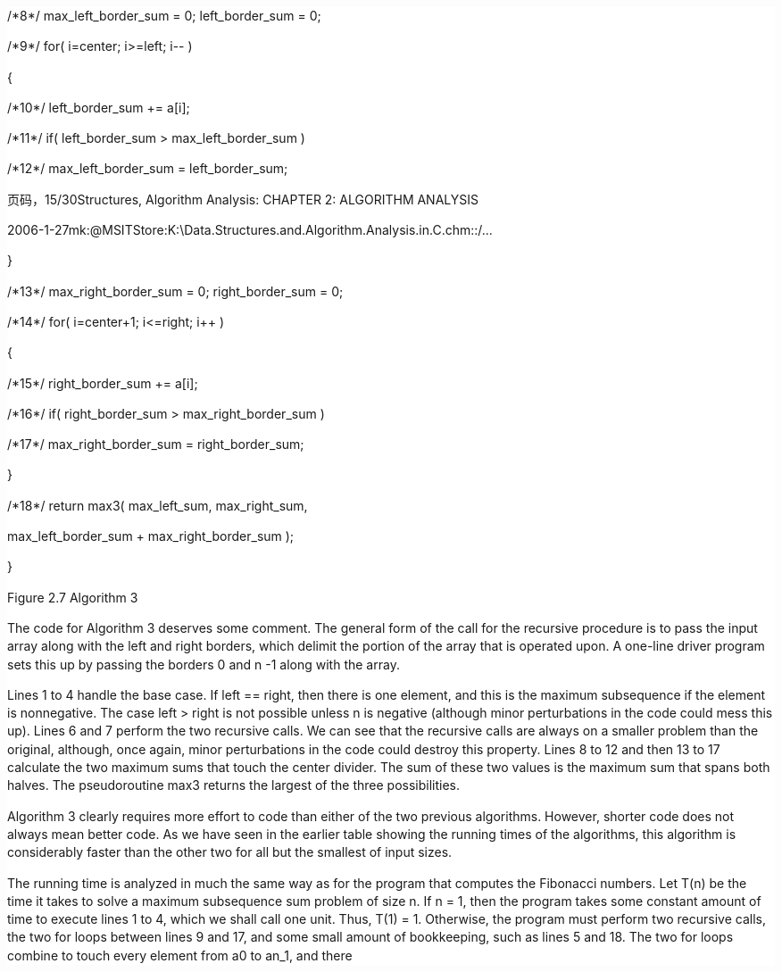 /\*8\*/ max\_left\_border\_sum = 0; left\_border\_sum = 0;

/\*9\*/ for( i=center; i>=left; i-- )

{

/\*10\*/ left\_border\_sum += a\[i\];

/\*11\*/ if( left\_border\_sum > max\_left\_border\_sum )

/\*12\*/ max\_left\_border\_sum = left\_border\_sum;

页码，15/30Structures, Algorithm Analysis: CHAPTER 2: ALGORITHM ANALYSIS

2006-1-27mk:@MSITStore:K:\\Data.Structures.and.Algorithm.Analysis.in.C.chm::/...  

}

/\*13\*/ max\_right\_border\_sum = 0; right\_border\_sum = 0;

/\*14\*/ for( i=center+1; i<=right; i++ )

{

/\*15\*/ right\_border\_sum += a\[i\];

/\*16\*/ if( right\_border\_sum > max\_right\_border\_sum )

/\*17\*/ max\_right\_border\_sum = right\_border\_sum;

}

/\*18\*/ return max3( max\_left\_sum, max\_right\_sum,

max\_left\_border\_sum + max\_right\_border\_sum );

}

Figure 2.7 Algorithm 3

The code for Algorithm 3 deserves some comment. The general form of the call for the recursive procedure is to pass the input array along with the left and right borders, which delimit the portion of the array that is operated upon. A one-line driver program sets this up by passing the borders 0 and n -1 along with the array.

Lines 1 to 4 handle the base case. If left == right, then there is one element, and this is the maximum subsequence if the element is nonnegative. The case left > right is not possible unless n is negative (although minor perturbations in the code could mess this up). Lines 6 and 7 perform the two recursive calls. We can see that the recursive calls are always on a smaller problem than the original, although, once again, minor perturbations in the code could destroy this property. Lines 8 to 12 and then 13 to 17 calculate the two maximum sums that touch the center divider. The sum of these two values is the maximum sum that spans both halves. The pseudoroutine max3 returns the largest of the three possibilities.

Algorithm 3 clearly requires more effort to code than either of the two previous algorithms. However, shorter code does not always mean better code. As we have seen in the earlier table showing the running times of the algorithms, this algorithm is considerably faster than the other two for all but the smallest of input sizes.

The running time is analyzed in much the same way as for the program that computes the Fibonacci numbers. Let T(n) be the time it takes to solve a maximum subsequence sum problem of size n. If n = 1, then the program takes some constant amount of time to execute lines 1 to 4, which we shall call one unit. Thus, T(1) = 1. Otherwise, the program must perform two recursive calls, the two for loops between lines 9 and 17, and some small amount of bookkeeping, such as lines 5 and 18. The two for loops combine to touch every element from a0 to an\_1, and there
